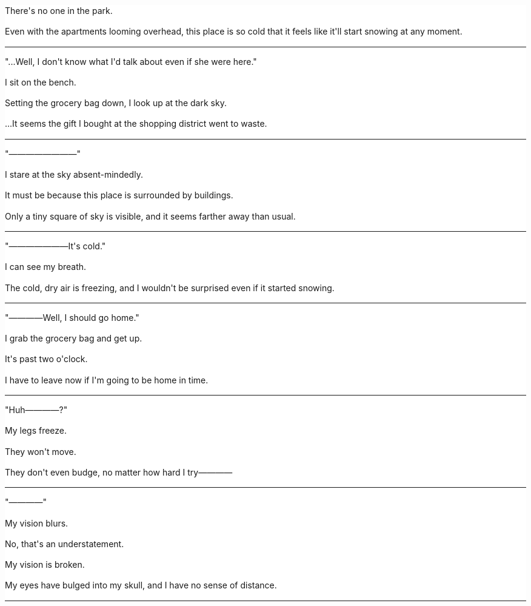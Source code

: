 There's no one in the park.  
  
Even with the apartments looming overhead, this place is so cold that it feels like it'll start snowing at any moment.  
  
---  
  
"...Well, I don't know what I'd talk about even if she were here."  
  
I sit on the bench.  
  
Setting the grocery bag down, I look up at the dark sky.  
  
...It seems the gift I bought at the shopping district went to waste.  
  
---  
  
"――――――――"  
  
I stare at the sky absent-mindedly.  
  
It must be because this place is surrounded by buildings.  
  
Only a tiny square of sky is visible, and it seems farther away than usual.  
  
---  
  
"―――――――It's cold."  
  
I can see my breath.  
  
The cold, dry air is freezing, and I wouldn't be surprised even if it started snowing.  
  
---  
  
"――――Well, I should go home."  
  
I grab the grocery bag and get up.  
  
It's past two o'clock.  
  
I have to leave now if I'm going to be home in time.  
  
---  
  
"Huh――――?"  
  
My legs freeze.  
  
They won't move.  
  
They don't even budge, no matter how hard I try――――  
  
---  
  
"――――"  
  
My vision blurs.  
  
No, that's an understatement.  
  
My vision is broken.  
  
My eyes have bulged into my skull, and I have no sense of distance.  
  
---  